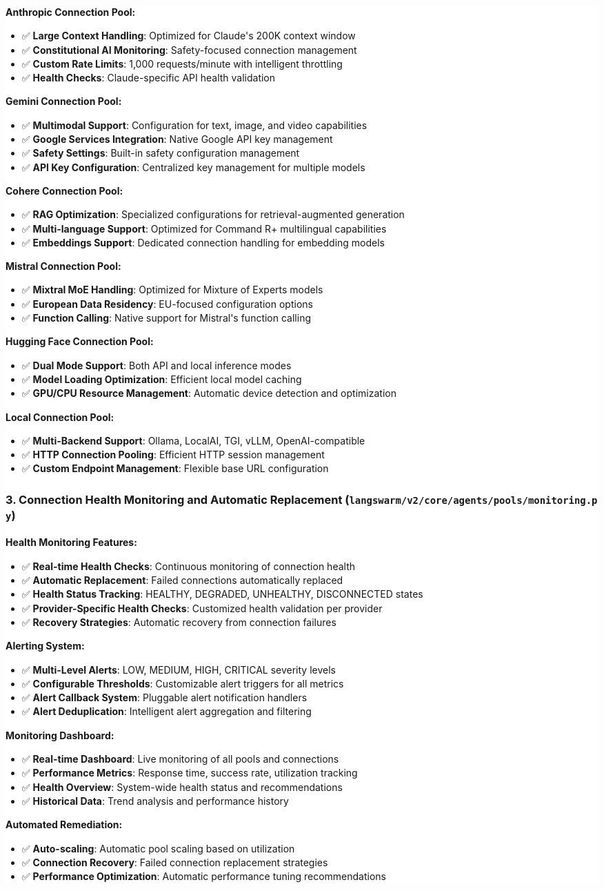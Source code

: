 **Anthropic Connection Pool:**
- ✅ **Large Context Handling**: Optimized for Claude's 200K context window
- ✅ **Constitutional AI Monitoring**: Safety-focused connection management
- ✅ **Custom Rate Limits**: 1,000 requests/minute with intelligent throttling
- ✅ **Health Checks**: Claude-specific API health validation

**Gemini Connection Pool:**
- ✅ **Multimodal Support**: Configuration for text, image, and video capabilities
- ✅ **Google Services Integration**: Native Google API key management
- ✅ **Safety Settings**: Built-in safety configuration management
- ✅ **API Key Configuration**: Centralized key management for multiple models

**Cohere Connection Pool:**
- ✅ **RAG Optimization**: Specialized configurations for retrieval-augmented generation
- ✅ **Multi-language Support**: Optimized for Command R+ multilingual capabilities
- ✅ **Embeddings Support**: Dedicated connection handling for embedding models

**Mistral Connection Pool:**
- ✅ **Mixtral MoE Handling**: Optimized for Mixture of Experts models
- ✅ **European Data Residency**: EU-focused configuration options
- ✅ **Function Calling**: Native support for Mistral's function calling

**Hugging Face Connection Pool:**
- ✅ **Dual Mode Support**: Both API and local inference modes
- ✅ **Model Loading Optimization**: Efficient local model caching
- ✅ **GPU/CPU Resource Management**: Automatic device detection and optimization

**Local Connection Pool:**
- ✅ **Multi-Backend Support**: Ollama, LocalAI, TGI, vLLM, OpenAI-compatible
- ✅ **HTTP Connection Pooling**: Efficient HTTP session management
- ✅ **Custom Endpoint Management**: Flexible base URL configuration

### 3. Connection Health Monitoring and Automatic Replacement (`langswarm/v2/core/agents/pools/monitoring.py`)

**Health Monitoring Features:**
- ✅ **Real-time Health Checks**: Continuous monitoring of connection health
- ✅ **Automatic Replacement**: Failed connections automatically replaced
- ✅ **Health Status Tracking**: HEALTHY, DEGRADED, UNHEALTHY, DISCONNECTED states
- ✅ **Provider-Specific Health Checks**: Customized health validation per provider
- ✅ **Recovery Strategies**: Automatic recovery from connection failures

**Alerting System:**
- ✅ **Multi-Level Alerts**: LOW, MEDIUM, HIGH, CRITICAL severity levels
- ✅ **Configurable Thresholds**: Customizable alert triggers for all metrics
- ✅ **Alert Callback System**: Pluggable alert notification handlers
- ✅ **Alert Deduplication**: Intelligent alert aggregation and filtering

**Monitoring Dashboard:**
- ✅ **Real-time Dashboard**: Live monitoring of all pools and connections
- ✅ **Performance Metrics**: Response time, success rate, utilization tracking
- ✅ **Health Overview**: System-wide health status and recommendations
- ✅ **Historical Data**: Trend analysis and performance history

**Automated Remediation:**
- ✅ **Auto-scaling**: Automatic pool scaling based on utilization
- ✅ **Connection Recovery**: Failed connection replacement strategies
- ✅ **Performance Optimization**: Automatic performance tuning recommendations
